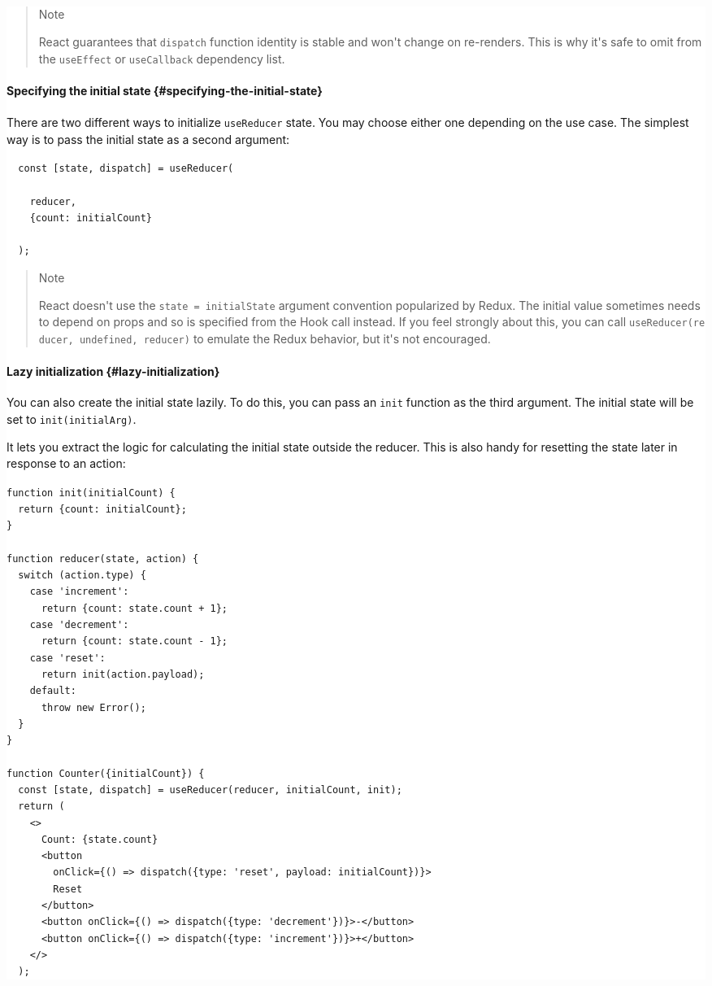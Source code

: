 > Note
>
> React guarantees that `dispatch` function identity is stable and won't change on re-renders. This is why it's safe to omit from the `useEffect` or `useCallback` dependency list.

#### Specifying the initial state {#specifying-the-initial-state}

There are two different ways to initialize `useReducer` state. You may choose either one depending on the use case. The simplest way is to pass the initial state as a second argument:

```js{3}
  const [state, dispatch] = useReducer(

    reducer,
    {count: initialCount}

  ); 

``` 

>Note
>
>React doesn't use the `state = initialState` argument convention popularized by Redux. The initial value sometimes needs to depend on props and so is specified from the Hook call instead. If you feel strongly about this, you can call `useReducer(reducer, undefined, reducer)` to emulate the Redux behavior, but it's not encouraged.

#### Lazy initialization {#lazy-initialization}

You can also create the initial state lazily. To do this, you can pass an `init` function as the third argument. The initial state will be set to `init(initialArg)`.

It lets you extract the logic for calculating the initial state outside the reducer. This is also handy for resetting the state later in response to an action:

```js{1-3,11-12,19,24}
function init(initialCount) {
  return {count: initialCount};
}

function reducer(state, action) {
  switch (action.type) {
    case 'increment':
      return {count: state.count + 1};
    case 'decrement':
      return {count: state.count - 1};
    case 'reset':
      return init(action.payload);
    default:
      throw new Error();
  }
}

function Counter({initialCount}) {
  const [state, dispatch] = useReducer(reducer, initialCount, init);
  return (
    <>
      Count: {state.count}
      <button
        onClick={() => dispatch({type: 'reset', payload: initialCount})}>
        Reset
      </button>
      <button onClick={() => dispatch({type: 'decrement'})}>-</button>
      <button onClick={() => dispatch({type: 'increment'})}>+</button>
    </>
  );
```